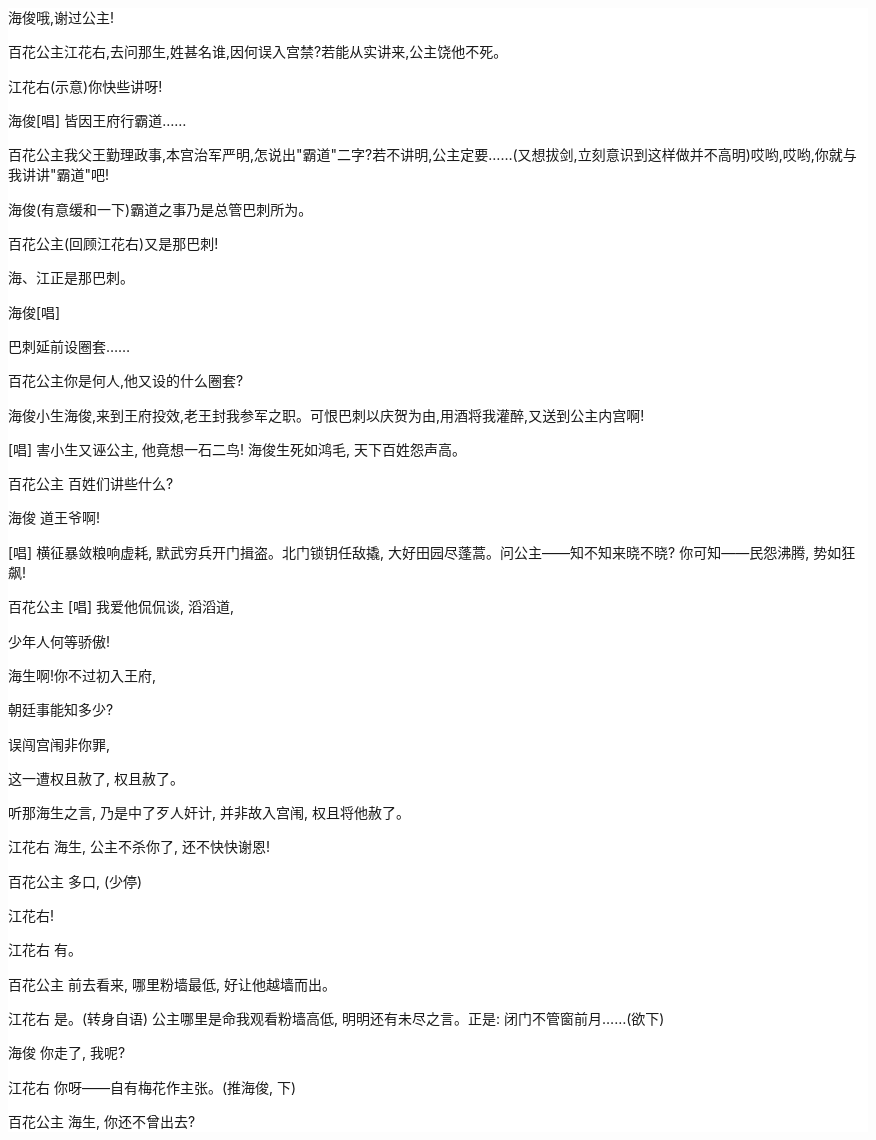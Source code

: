 海俊哦,谢过公主!

百花公主江花右,去问那生,姓甚名谁,因何误入宫禁?若能从实讲来,公主饶他不死。

江花右(示意)你快些讲呀!

海俊[唱] 皆因王府行霸道……

百花公主我父王勤理政事,本宫治军严明,怎说出"霸道"二字?若不讲明,公主定要……(又想拔剑,立刻意识到这样做并不高明)哎哟,哎哟,你就与我讲讲"霸道"吧!

海俊(有意缓和一下)霸道之事乃是总管巴刺所为。

百花公主(回顾江花右)又是那巴刺!

海、江正是那巴刺。

海俊[唱]

巴刺延前设圈套……

百花公主你是何人,他又设的什么圈套?

海俊小生海俊,来到王府投效,老王封我参军之职。可恨巴刺以庆贺为由,用酒将我灌醉,又送到公主内宫啊!

[唱] 害小生又诬公主, 他竟想一石二鸟!
海俊生死如鸿毛, 天下百姓怨声高。

百花公主 百姓们讲些什么?

海俊 道王爷啊!

[唱] 横征暴敛粮响虚耗, 默武穷兵开门揖盗。北门锁钥任敌撬, 大好田园尽蓬蒿。问公主——知不知来晓不晓? 你可知——民怨沸腾, 势如狂飙!

百花公主 [唱] 我爱他侃侃谈, 滔滔道,

少年人何等骄傲!

海生啊!你不过初入王府,

朝廷事能知多少?

误闯宫闱非你罪,

这一遭权且赦了, 权且赦了。

听那海生之言, 乃是中了歹人奸计, 并非故入宫闱, 权且将他赦了。

江花右 海生, 公主不杀你了, 还不快快谢恩!

百花公主 多口, (少停)

江花右!

江花右 有。

百花公主 前去看来, 哪里粉墙最低, 好让他越墙而出。

江花右 是。(转身自语) 公主哪里是命我观看粉墙高低, 明明还有未尽之言。正是: 闭门不管窗前月……(欲下)

海俊 你走了, 我呢?

江花右 你呀——自有梅花作主张。(推海俊, 下)

百花公主 海生, 你还不曾出去?
